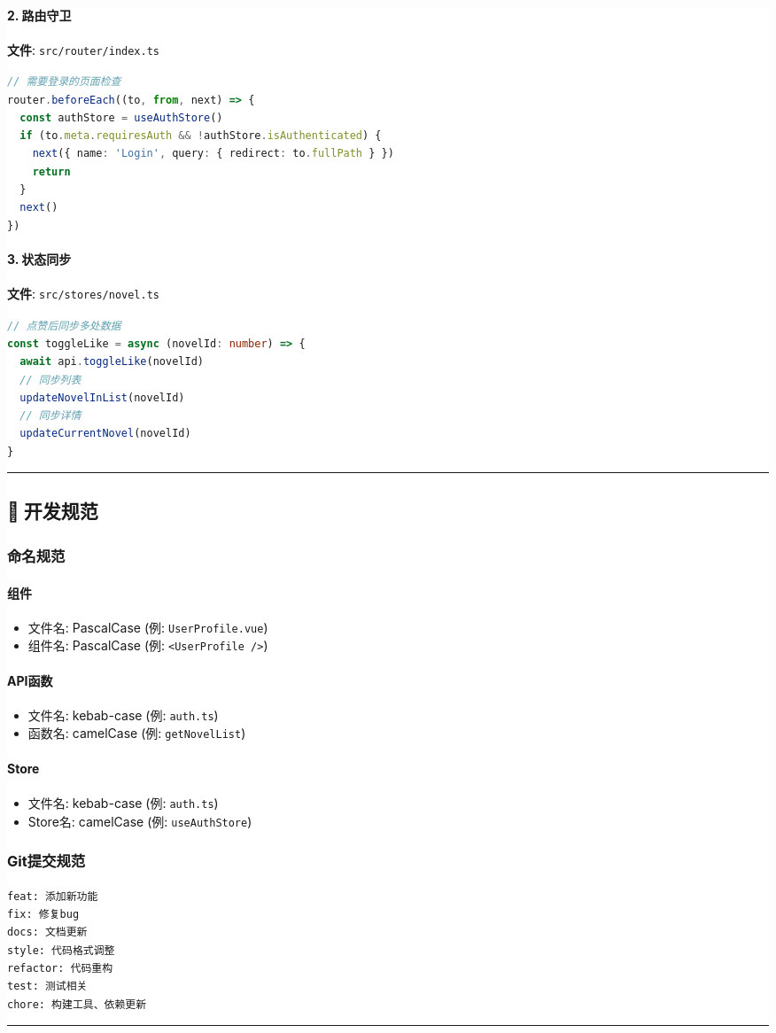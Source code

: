 #### 2. 路由守卫
**文件**: `src/router/index.ts`
```typescript
// 需要登录的页面检查
router.beforeEach((to, from, next) => {
  const authStore = useAuthStore()
  if (to.meta.requiresAuth && !authStore.isAuthenticated) {
    next({ name: 'Login', query: { redirect: to.fullPath } })
    return
  }
  next()
})
```

#### 3. 状态同步
**文件**: `src/stores/novel.ts`
```typescript
// 点赞后同步多处数据
const toggleLike = async (novelId: number) => {
  await api.toggleLike(novelId)
  // 同步列表
  updateNovelInList(novelId)
  // 同步详情
  updateCurrentNovel(novelId)
}
```

---

## 📝 开发规范

### 命名规范

#### 组件
- 文件名: PascalCase (例: `UserProfile.vue`)
- 组件名: PascalCase (例: `<UserProfile />`)

#### API函数
- 文件名: kebab-case (例: `auth.ts`)
- 函数名: camelCase (例: `getNovelList`)

#### Store
- 文件名: kebab-case (例: `auth.ts`)
- Store名: camelCase (例: `useAuthStore`)

### Git提交规范

```
feat: 添加新功能
fix: 修复bug
docs: 文档更新
style: 代码格式调整
refactor: 代码重构
test: 测试相关
chore: 构建工具、依赖更新
```

---